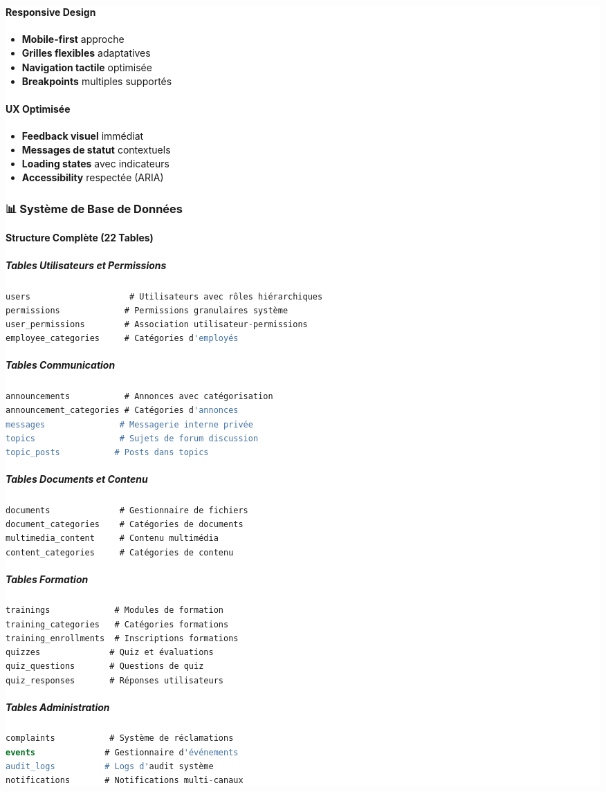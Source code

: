 #### Responsive Design
- **Mobile-first** approche
- **Grilles flexibles** adaptatives
- **Navigation tactile** optimisée
- **Breakpoints** multiples supportés

#### UX Optimisée
- **Feedback visuel** immédiat
- **Messages de statut** contextuels
- **Loading states** avec indicateurs
- **Accessibility** respectée (ARIA)

### 📊 Système de Base de Données

#### Structure Complète (22 Tables)

##### Tables Utilisateurs et Permissions
```sql
users                    # Utilisateurs avec rôles hiérarchiques
permissions             # Permissions granulaires système  
user_permissions        # Association utilisateur-permissions
employee_categories     # Catégories d'employés
```

##### Tables Communication
```sql
announcements           # Annonces avec catégorisation
announcement_categories # Catégories d'annonces
messages               # Messagerie interne privée
topics                 # Sujets de forum discussion
topic_posts           # Posts dans topics
```

##### Tables Documents et Contenu
```sql
documents              # Gestionnaire de fichiers
document_categories    # Catégories de documents
multimedia_content     # Contenu multimédia
content_categories     # Catégories de contenu
```

##### Tables Formation
```sql
trainings             # Modules de formation
training_categories   # Catégories formations
training_enrollments  # Inscriptions formations
quizzes              # Quiz et évaluations
quiz_questions       # Questions de quiz
quiz_responses       # Réponses utilisateurs
```

##### Tables Administration
```sql
complaints           # Système de réclamations
events              # Gestionnaire d'événements
audit_logs          # Logs d'audit système
notifications       # Notifications multi-canaux
```
